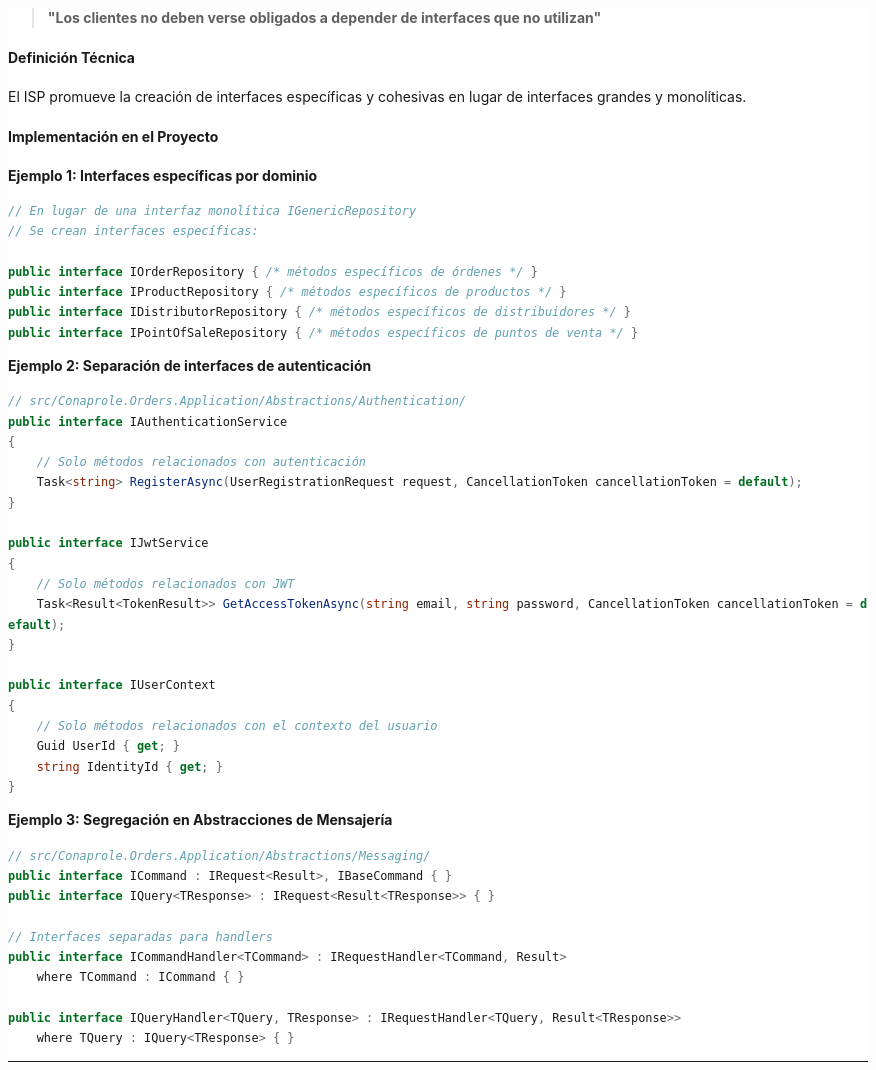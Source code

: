> **"Los clientes no deben verse obligados a depender de interfaces que no utilizan"**

#### Definición Técnica

El ISP promueve la creación de interfaces específicas y cohesivas en lugar de interfaces grandes y monolíticas.

#### Implementación en el Proyecto

**Ejemplo 1: Interfaces específicas por dominio**

```csharp
// En lugar de una interfaz monolítica IGenericRepository
// Se crean interfaces específicas:

public interface IOrderRepository { /* métodos específicos de órdenes */ }
public interface IProductRepository { /* métodos específicos de productos */ }
public interface IDistributorRepository { /* métodos específicos de distribuidores */ }
public interface IPointOfSaleRepository { /* métodos específicos de puntos de venta */ }
```

**Ejemplo 2: Separación de interfaces de autenticación**

```csharp
// src/Conaprole.Orders.Application/Abstractions/Authentication/
public interface IAuthenticationService
{
    // Solo métodos relacionados con autenticación
    Task<string> RegisterAsync(UserRegistrationRequest request, CancellationToken cancellationToken = default);
}

public interface IJwtService
{
    // Solo métodos relacionados con JWT
    Task<Result<TokenResult>> GetAccessTokenAsync(string email, string password, CancellationToken cancellationToken = default);
}

public interface IUserContext
{
    // Solo métodos relacionados con el contexto del usuario
    Guid UserId { get; }
    string IdentityId { get; }
}
```

**Ejemplo 3: Segregación en Abstracciones de Mensajería**

```csharp
// src/Conaprole.Orders.Application/Abstractions/Messaging/
public interface ICommand : IRequest<Result>, IBaseCommand { }
public interface IQuery<TResponse> : IRequest<Result<TResponse>> { }

// Interfaces separadas para handlers
public interface ICommandHandler<TCommand> : IRequestHandler<TCommand, Result>
    where TCommand : ICommand { }

public interface IQueryHandler<TQuery, TResponse> : IRequestHandler<TQuery, Result<TResponse>>
    where TQuery : IQuery<TResponse> { }
```

---